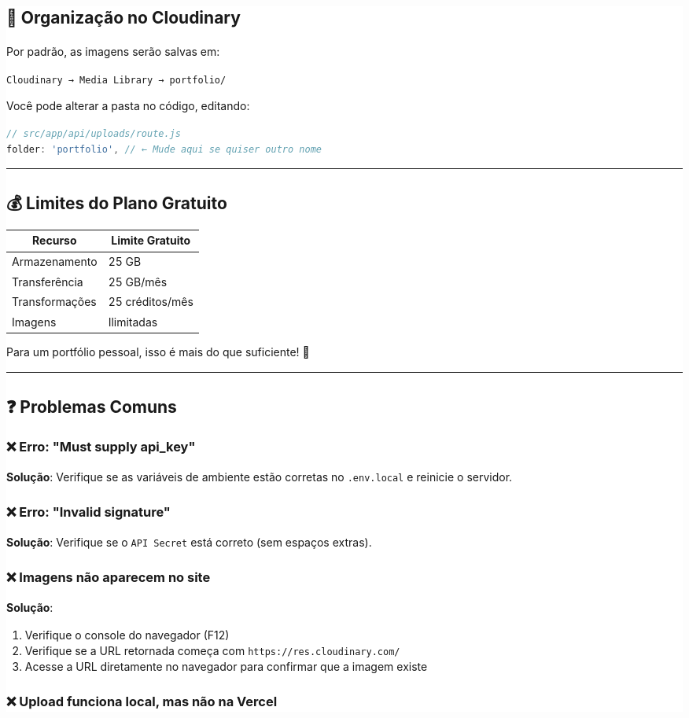 
## 📁 Organização no Cloudinary

Por padrão, as imagens serão salvas em:

```
Cloudinary → Media Library → portfolio/
```

Você pode alterar a pasta no código, editando:

```javascript
// src/app/api/uploads/route.js
folder: 'portfolio', // ← Mude aqui se quiser outro nome
```

---

## 💰 Limites do Plano Gratuito

| Recurso        | Limite Gratuito |
| -------------- | --------------- |
| Armazenamento  | 25 GB           |
| Transferência  | 25 GB/mês       |
| Transformações | 25 créditos/mês |
| Imagens        | Ilimitadas      |

Para um portfólio pessoal, isso é mais do que suficiente! 🎉

---

## ❓ Problemas Comuns

### ❌ Erro: "Must supply api_key"

**Solução**: Verifique se as variáveis de ambiente estão corretas no `.env.local` e reinicie o servidor.

### ❌ Erro: "Invalid signature"

**Solução**: Verifique se o `API Secret` está correto (sem espaços extras).

### ❌ Imagens não aparecem no site

**Solução**:

1. Verifique o console do navegador (F12)
2. Verifique se a URL retornada começa com `https://res.cloudinary.com/`
3. Acesse a URL diretamente no navegador para confirmar que a imagem existe

### ❌ Upload funciona local, mas não na Vercel

